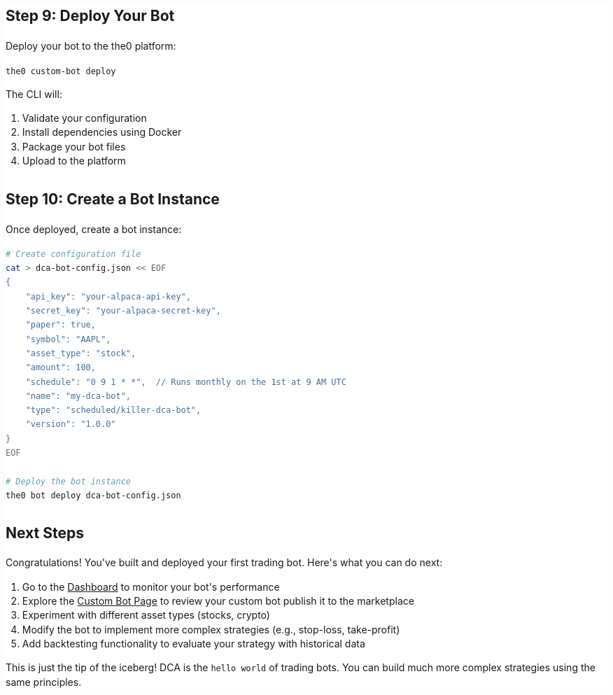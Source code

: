 ## Step 9: Deploy Your Bot

Deploy your bot to the the0 platform:

```bash
the0 custom-bot deploy
```

The CLI will:

1. Validate your configuration
2. Install dependencies using Docker
3. Package your bot files
4. Upload to the platform

## Step 10: Create a Bot Instance

Once deployed, create a bot instance:

```bash
# Create configuration file
cat > dca-bot-config.json << EOF
{
    "api_key": "your-alpaca-api-key",
    "secret_key": "your-alpaca-secret-key",
    "paper": true,
    "symbol": "AAPL",
    "asset_type": "stock",
    "amount": 100,
    "schedule": "0 9 1 * *",  // Runs monthly on the 1st at 9 AM UTC
    "name": "my-dca-bot",
    "type": "scheduled/killer-dca-bot",
    "version": "1.0.0"
}
EOF

# Deploy the bot instance
the0 bot deploy dca-bot-config.json
```

## Next Steps

Congratulations! You've built and deployed your first trading bot. Here's what you can do next:

1. Go to the [Dashboard](/dashboard) to monitor your bot's performance
2. Explore the [Custom Bot Page](/custom-bots) to review your custom bot publish it to the marketplace
3. Experiment with different asset types (stocks, crypto)
4. Modify the bot to implement more complex strategies (e.g., stop-loss, take-profit)
5. Add backtesting functionality to evaluate your strategy with historical data

This is just the tip of the iceberg! DCA is the `hello world` of trading bots. You can build much more complex strategies using the same principles.
